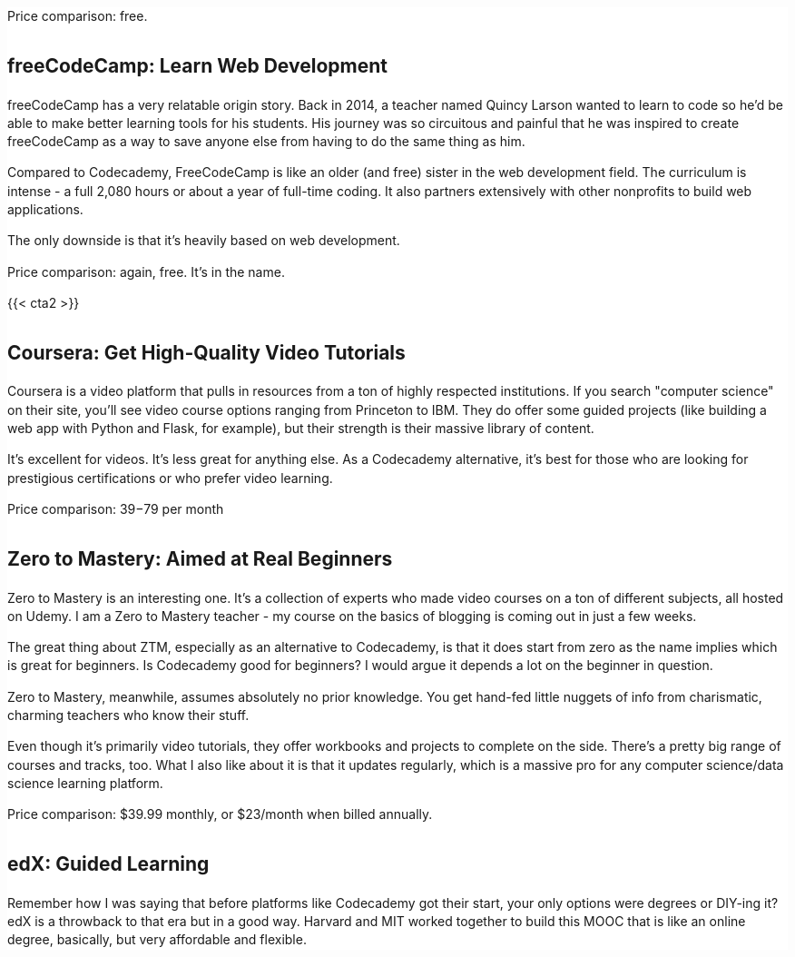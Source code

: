 Price comparison: free.

## freeCodeCamp: Learn Web Development

freeCodeCamp has a very relatable origin story. Back in 2014, a teacher named Quincy Larson wanted to learn to code so he’d be able to make better learning tools for his students. His journey was so circuitous and painful that he was inspired to create freeCodeCamp as a way to save anyone else from having to do the same thing as him.

Compared to Codecademy, FreeCodeCamp is like an older (and free) sister in the web development field. The curriculum is intense - a full 2,080 hours or about a year of full-time coding. It also partners extensively with other nonprofits to build web applications.

The only downside is that it’s heavily based on web development.

Price comparison: again, free. It’s in the name.

{{< cta2 >}}

## Coursera: Get High-Quality Video Tutorials

Coursera is a video platform that pulls in resources from a ton of highly respected institutions. If you search "computer science" on their site, you’ll see video course options ranging from Princeton to IBM. They do offer some guided projects (like building a web app with Python and Flask, for example), but their strength is their massive library of content.

It’s excellent for videos. It’s less great for anything else. As a Codecademy alternative, it’s best for those who are looking for prestigious certifications or who prefer video learning.

Price comparison: $39-$79 per month

## Zero to Mastery: Aimed at Real Beginners

Zero to Mastery is an interesting one. It’s a collection of experts who made video courses on a ton of different subjects, all hosted on Udemy. I am a Zero to Mastery teacher - my course on the basics of blogging is coming out in just a few weeks.

The great thing about ZTM, especially as an alternative to Codecademy, is that it does start from zero as the name implies which is great for beginners. Is Codecademy good for beginners? I would argue it depends a lot on the beginner in question.

Zero to Mastery, meanwhile, assumes absolutely no prior knowledge. You get hand-fed little nuggets of info from charismatic, charming teachers who know their stuff.

Even though it’s primarily video tutorials, they offer workbooks and projects to complete on the side. There’s a pretty big range of courses and tracks, too. What I also like about it is that it updates regularly, which is a massive pro for any computer science/data science learning platform.

Price comparison: $39.99 monthly, or $23/month when billed annually.

## edX: Guided Learning

Remember how I was saying that before platforms like Codecademy got their start, your only options were degrees or DIY-ing it? edX is a throwback to that era but in a good way. Harvard and MIT worked together to build this MOOC that is like an online degree, basically, but very affordable and flexible.
